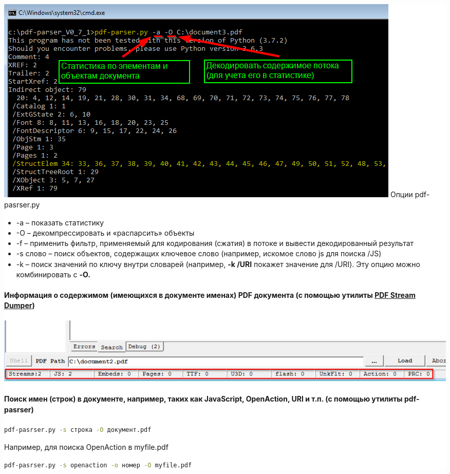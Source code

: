 ![](img/21.png)
Опции pdf-pasrser.py
* -a – показать статистику
* -O – декомпрессировать и «распарсить» объекты
* -f – применить фильтр, применяемый для кодирования (сжатия) в потоке и вывести декодированный результат
* -s слово – поиск объектов, содержащих ключевое слово (например, искомое слово js для поиска /JS)
* -k – поиск значений по ключу внутри словарей (например, **-k /URI** покажет значение для /URI). Эту опцию можно комбинировать с **-O.**
#### Информация о содержимом (имеющихся в документе именах) PDF документа (c помощью утилиты [PDF Stream Dumper](http://sandsprite.com/blogs/index.php?uid=7&pid=57))
![](img/57.png)
#### Поиск имен (строк) в документе, например, таких как JavaScript, OpenAction, URI и т.п. (c помощью утилиты pdf-pasrser) 
```cmd
pdf-pasrser.py -s строка -O документ.pdf
```
Например, для поиска OpenAction в myfile.pdf
```cmd
pdf-pasrser.py -s openaction -o номер -O myfile.pdf
```